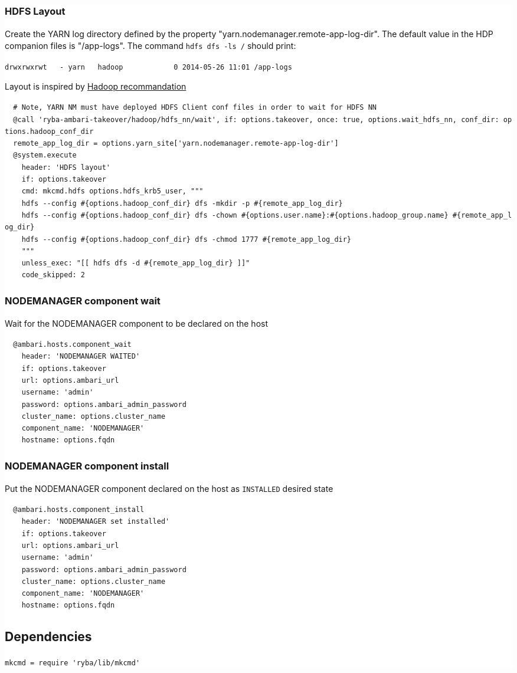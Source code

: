 ### HDFS Layout

Create the YARN log directory defined by the property 
"yarn.nodemanager.remote-app-log-dir". The default value in the HDP companion
files is "/app-logs". The command `hdfs dfs -ls /` should print:

```
drwxrwxrwt   - yarn   hadoop            0 2014-05-26 11:01 /app-logs
```

Layout is inspired by [Hadoop recommandation](http://hadoop.apache.org/docs/r2.1.0-beta/hadoop-project-dist/hadoop-common/ClusterSetup.html)

      # Note, YARN NM must have deployed HDFS Client conf files in order to wait for HDFS NN
      @call 'ryba-ambari-takeover/hadoop/hdfs_nn/wait', if: options.takeover, once: true, options.wait_hdfs_nn, conf_dir: options.hadoop_conf_dir
      remote_app_log_dir = options.yarn_site['yarn.nodemanager.remote-app-log-dir']
      @system.execute
        header: 'HDFS layout'
        if: options.takeover        
        cmd: mkcmd.hdfs options.hdfs_krb5_user, """
        hdfs --config #{options.hadoop_conf_dir} dfs -mkdir -p #{remote_app_log_dir}
        hdfs --config #{options.hadoop_conf_dir} dfs -chown #{options.user.name}:#{options.hadoop_group.name} #{remote_app_log_dir}
        hdfs --config #{options.hadoop_conf_dir} dfs -chmod 1777 #{remote_app_log_dir}
        """
        unless_exec: "[[ hdfs dfs -d #{remote_app_log_dir} ]]"
        code_skipped: 2

### NODEMANAGER component wait
Wait for the NODEMANAGER component to be declared on the host

      @ambari.hosts.component_wait
        header: 'NODEMANAGER WAITED'
        if: options.takeover
        url: options.ambari_url
        username: 'admin'
        password: options.ambari_admin_password
        cluster_name: options.cluster_name
        component_name: 'NODEMANAGER'
        hostname: options.fqdn

### NODEMANAGER component install
Put the NODEMANAGER component declared on the host as `INSTALLED` desired state

      @ambari.hosts.component_install
        header: 'NODEMANAGER set installed'
        if: options.takeover
        url: options.ambari_url
        username: 'admin'
        password: options.ambari_admin_password
        cluster_name: options.cluster_name
        component_name: 'NODEMANAGER'
        hostname: options.fqdn

## Dependencies

    mkcmd = require 'ryba/lib/mkcmd'
